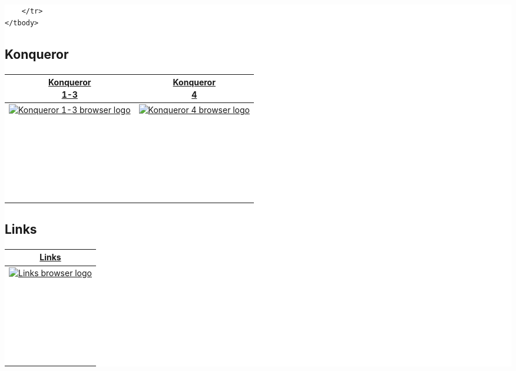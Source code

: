         </tr>
    </tbody>
</table>

Konqueror
---------

<table>
    <thead>
        <tr>
            <th>
                <a href="https://en.wikipedia.org/wiki/Konqueror">Konqueror<br>1-3</a>
            </th>
            <th>
                <a href="https://en.wikipedia.org/wiki/Konqueror">Konqueror<br>4</a>
            </th>
        </tr>
    </thead>
    <tbody>
        <tr height=170>
            <td>
                <a href="konqueror_1-3">
                    <img width=150 src="konqueror_1-3/konqueror_1-3_256x256.png" alt="Konqueror 1-3 browser logo">
                </a>
            </td>
            <td>
                <a href="konqueror_4">
                    <img width=150 src="konqueror_4/konqueror_4_256x256.png" alt="Konqueror 4 browser logo">
                </a>
            </td>
        </tr>
    </tbody>
</table>

Links
-----

<table>
    <thead>
        <tr>
            <th>
                <a href="https://en.wikipedia.org/wiki/Links_%28web_browser%29">Links</a>
            </th>
        </tr>
    </thead>
    <tbody>
        <tr height=170>
            <td>
                <a href="links">
                    <img width=150 src="links/links_256x256.png" alt="Links browser logo">
                </a>
            </td>
        </tr>
    </tbody>
</table>
